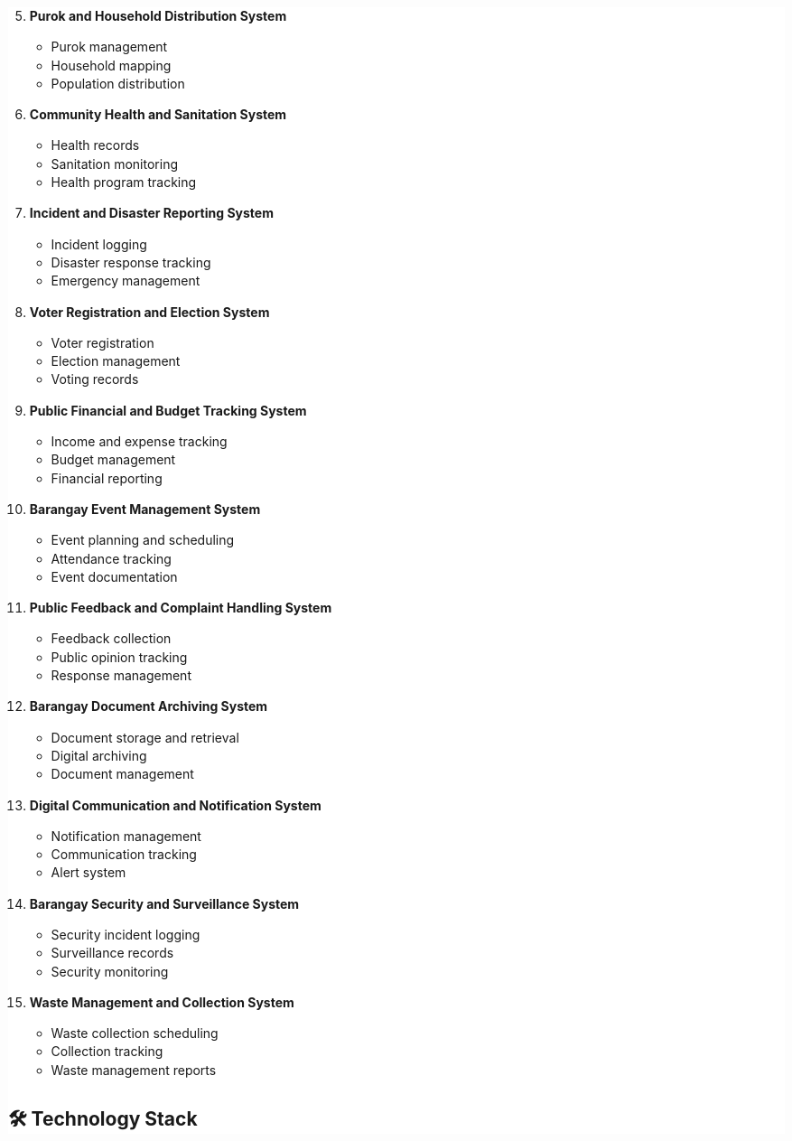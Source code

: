 5. **Purok and Household Distribution System**
   - Purok management
   - Household mapping
   - Population distribution

6. **Community Health and Sanitation System**
   - Health records
   - Sanitation monitoring
   - Health program tracking

7. **Incident and Disaster Reporting System**
   - Incident logging
   - Disaster response tracking
   - Emergency management

8. **Voter Registration and Election System**
   - Voter registration
   - Election management
   - Voting records

9. **Public Financial and Budget Tracking System**
   - Income and expense tracking
   - Budget management
   - Financial reporting

10. **Barangay Event Management System**
    - Event planning and scheduling
    - Attendance tracking
    - Event documentation

11. **Public Feedback and Complaint Handling System**
    - Feedback collection
    - Public opinion tracking
    - Response management

12. **Barangay Document Archiving System**
    - Document storage and retrieval
    - Digital archiving
    - Document management

13. **Digital Communication and Notification System**
    - Notification management
    - Communication tracking
    - Alert system

14. **Barangay Security and Surveillance System**
    - Security incident logging
    - Surveillance records
    - Security monitoring

15. **Waste Management and Collection System**
    - Waste collection scheduling
    - Collection tracking
    - Waste management reports

## 🛠️ Technology Stack
